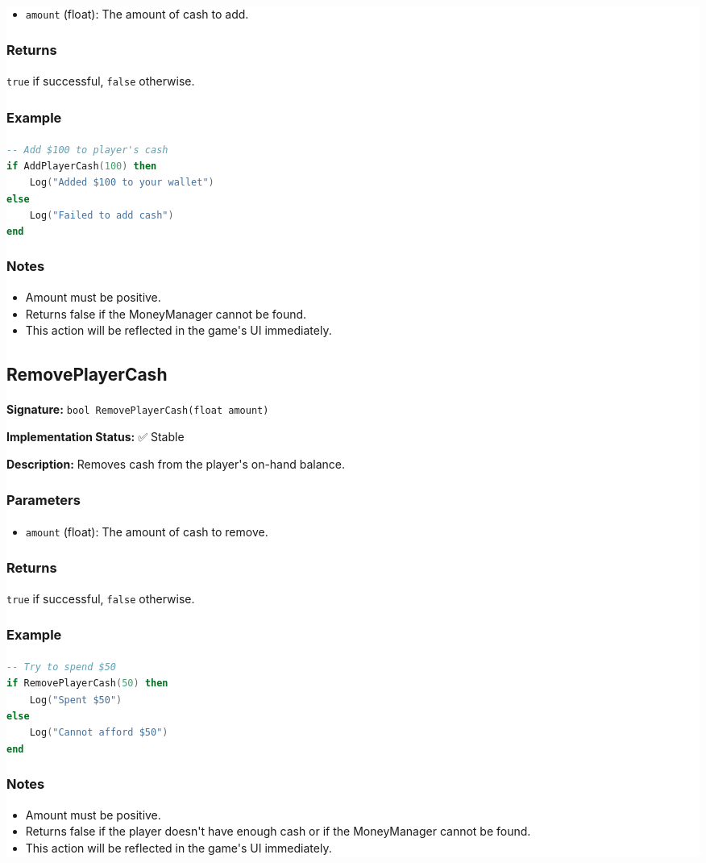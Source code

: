 - `amount` (float): The amount of cash to add.

### Returns

`true` if successful, `false` otherwise.

### Example

```lua
-- Add $100 to player's cash
if AddPlayerCash(100) then
    Log("Added $100 to your wallet")
else
    Log("Failed to add cash")
end
```

### Notes

- Amount must be positive.
- Returns false if the MoneyManager cannot be found.
- This action will be reflected in the game's UI immediately.

## RemovePlayerCash

**Signature:** `bool RemovePlayerCash(float amount)`

**Implementation Status:** ✅ Stable

**Description:** Removes cash from the player's on-hand balance.

### Parameters

- `amount` (float): The amount of cash to remove.

### Returns

`true` if successful, `false` otherwise.

### Example

```lua
-- Try to spend $50
if RemovePlayerCash(50) then
    Log("Spent $50")
else
    Log("Cannot afford $50")
end
```

### Notes

- Amount must be positive.
- Returns false if the player doesn't have enough cash or if the MoneyManager cannot be found.
- This action will be reflected in the game's UI immediately.
